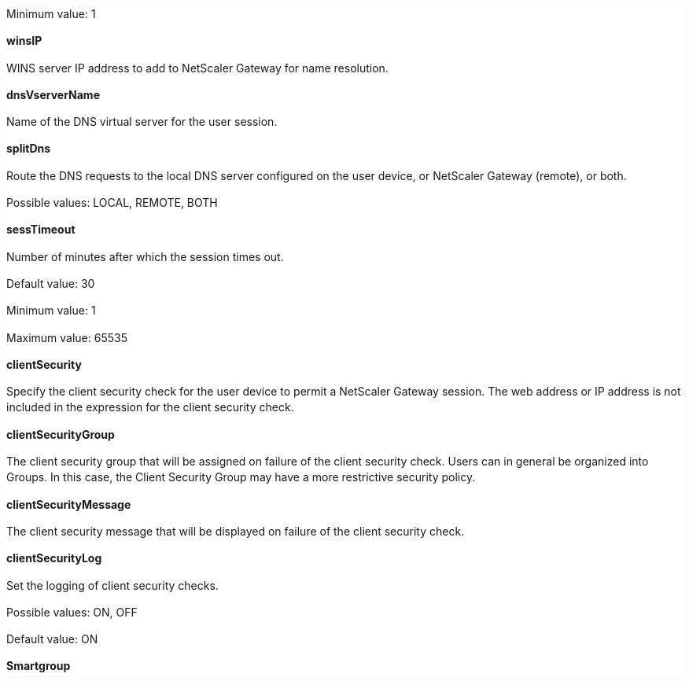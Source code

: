 Minimum value: 1



<b>winsIP</b>

WINS server IP address to add to NetScaler Gateway for name resolution.



<b>dnsVserverName</b>

Name of the DNS virtual server for the user session.



<b>splitDns</b>

Route the DNS requests to the local DNS server configured on the user device, or NetScaler Gateway (remote), or both.

Possible values: LOCAL, REMOTE, BOTH



<b>sessTimeout</b>

Number of minutes after which the session times out.

Default value: 30

Minimum value: 1

Maximum value: 65535



<b>clientSecurity</b>

Specify the client security check for the user device to permit a NetScaler Gateway session. The web address or IP address is not included in the expression for the client security check.



<b>clientSecurityGroup</b>

The client security group that will be assigned on failure of the client security check. Users can in general be organized into Groups. In this case, the Client Security Group may have a more restrictive security policy.



<b>clientSecurityMessage</b>

The client security message that will be displayed on failure of the client security check.



<b>clientSecurityLog</b>

Set the logging of client security checks.

Possible values: ON, OFF

Default value: ON



<b>Smartgroup</b>
